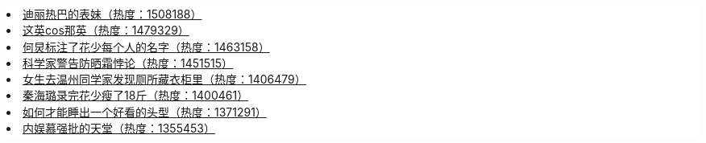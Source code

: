 <li>
<a href="https://s.weibo.com/weibo?q=%23%E8%BF%AA%E4%B8%BD%E7%83%AD%E5%B7%B4%E7%9A%84%E8%A1%A8%E5%A6%B9%23" target="weibo">
迪丽热巴的表妹（热度：1508188）
</a>
</li>

<li>
<a href="https://s.weibo.com/weibo?q=%23%E8%BF%99%E8%8B%B1cos%E9%82%A3%E8%8B%B1%23" target="weibo">
这英cos那英（热度：1479329）
</a>
</li>

<li>
<a href="https://s.weibo.com/weibo?q=%23%E4%BD%95%E7%82%85%E6%A0%87%E6%B3%A8%E4%BA%86%E8%8A%B1%E5%B0%91%E6%AF%8F%E4%B8%AA%E4%BA%BA%E7%9A%84%E5%90%8D%E5%AD%97%23" target="weibo">
何炅标注了花少每个人的名字（热度：1463158）
</a>
</li>

<li>
<a href="https://s.weibo.com/weibo?q=%23%E7%A7%91%E5%AD%A6%E5%AE%B6%E8%AD%A6%E5%91%8A%E9%98%B2%E6%99%92%E9%9C%9C%E6%82%96%E8%AE%BA%23" target="weibo">
科学家警告防晒霜悖论（热度：1451515）
</a>
</li>

<li>
<a href="https://s.weibo.com/weibo?q=%23%E5%A5%B3%E7%94%9F%E5%8E%BB%E6%B8%A9%E5%B7%9E%E5%90%8C%E5%AD%A6%E5%AE%B6%E5%8F%91%E7%8E%B0%E5%8E%95%E6%89%80%E8%97%8F%E8%A1%A3%E6%9F%9C%E9%87%8C%23" target="weibo">
女生去温州同学家发现厕所藏衣柜里（热度：1406479）
</a>
</li>

<li>
<a href="https://s.weibo.com/weibo?q=%23%E7%A7%A6%E6%B5%B7%E7%92%90%E5%BD%95%E5%AE%8C%E8%8A%B1%E5%B0%91%E7%98%A6%E4%BA%8618%E6%96%A4%23" target="weibo">
秦海璐录完花少瘦了18斤（热度：1400461）
</a>
</li>

<li>
<a href="https://s.weibo.com/weibo?q=%23%E5%A6%82%E4%BD%95%E6%89%8D%E8%83%BD%E7%9D%A1%E5%87%BA%E4%B8%80%E4%B8%AA%E5%A5%BD%E7%9C%8B%E7%9A%84%E5%A4%B4%E5%9E%8B%23" target="weibo">
如何才能睡出一个好看的头型（热度：1371291）
</a>
</li>

<li>
<a href="https://s.weibo.com/weibo?q=%23%E5%86%85%E5%A8%B1%E6%85%95%E5%BC%BA%E6%89%B9%E7%9A%84%E5%A4%A9%E5%A0%82%23" target="weibo">
内娱慕强批的天堂（热度：1355453）
</a>
</li>
